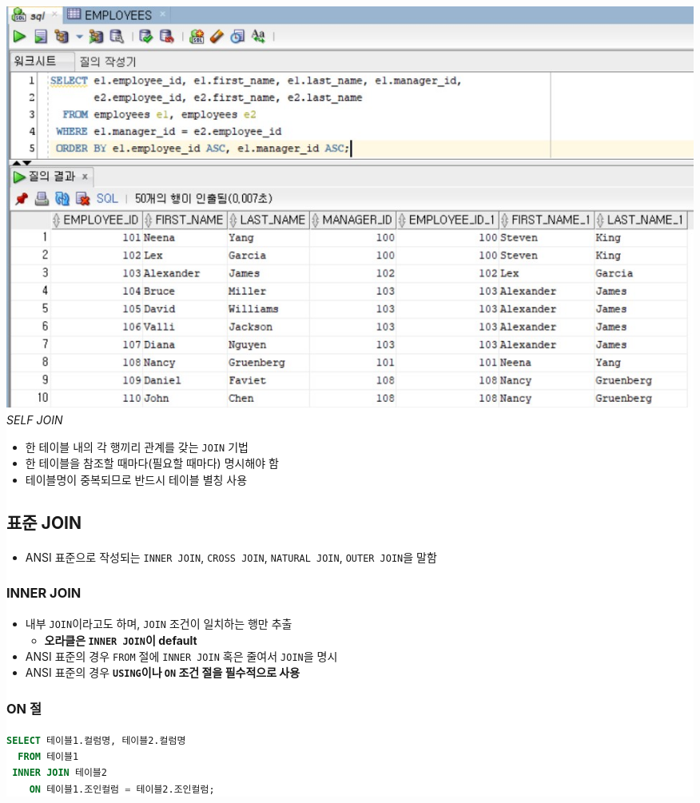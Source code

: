 ![23-ex-self-join(2)](/assets/img/posts/certifications/sqld/chapter2-sql-basic-and-utilization/sql-basic/23-ex-self-join(2).jpg)
*SELF JOIN*

- 한 테이블 내의 각 행끼리 관계를 갖는 `JOIN` 기법
- 한 테이블을 참조할 때마다(필요할 때마다) 명시해야 함
- 테이블명이 중복되므로 반드시 테이블 별칭 사용

## 표준 JOIN

- ANSI 표준으로 작성되는 `INNER JOIN`, `CROSS JOIN`, `NATURAL JOIN`, `OUTER JOIN`을 말함

### INNER JOIN

- 내부 `JOIN`이라고도 하며, `JOIN` 조건이 일치하는 행만 추출
	+ **오라클은 `INNER JOIN`이 default**
- ANSI 표준의 경우 `FROM` 절에 `INNER JOIN` 혹은 줄여서 `JOIN`을 명시
- ANSI 표준의 경우 **`USING`이나 `ON` 조건 절을 필수적으로 사용**

### ON 절

```sql
SELECT 테이블1.컬럼명, 테이블2.컬럼명
  FROM 테이블1
 INNER JOIN 테이블2
    ON 테이블1.조인컬럼 = 테이블2.조인컬럼;
```
